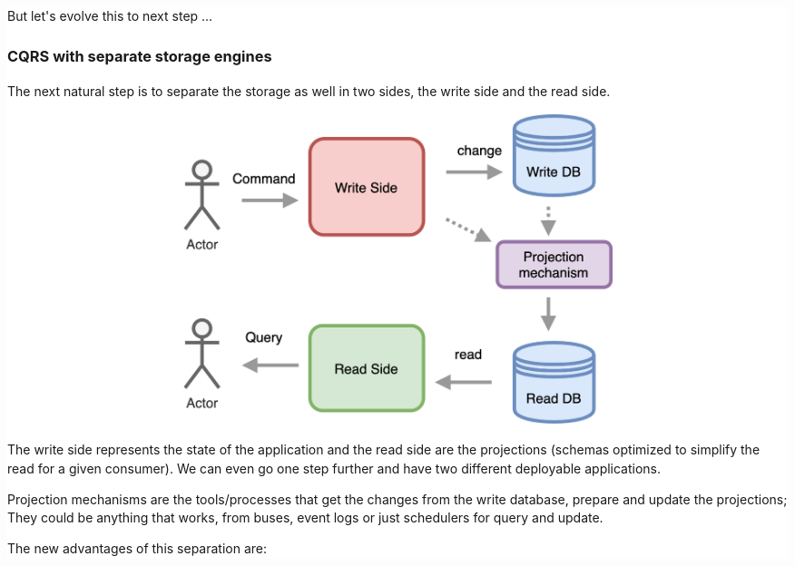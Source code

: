 But let's evolve this to next step ...

### CQRS with separate storage engines

The next natural step is to separate the storage as well in two sides, the write side and the read side.

<p align="center">
  <img src="misc/CQRS.png"  width="55%"/>
</p>

The write side represents the state of the application and the read side are the projections (schemas optimized to
 simplify the read for a given consumer). We can even go one step further and have two different deployable applications.

Projection mechanisms are the tools/processes that get the changes from the write database, prepare and update the
 projections; They could be anything that works, from buses, event logs or just schedulers for query and update.  

The new advantages of this separation are:
